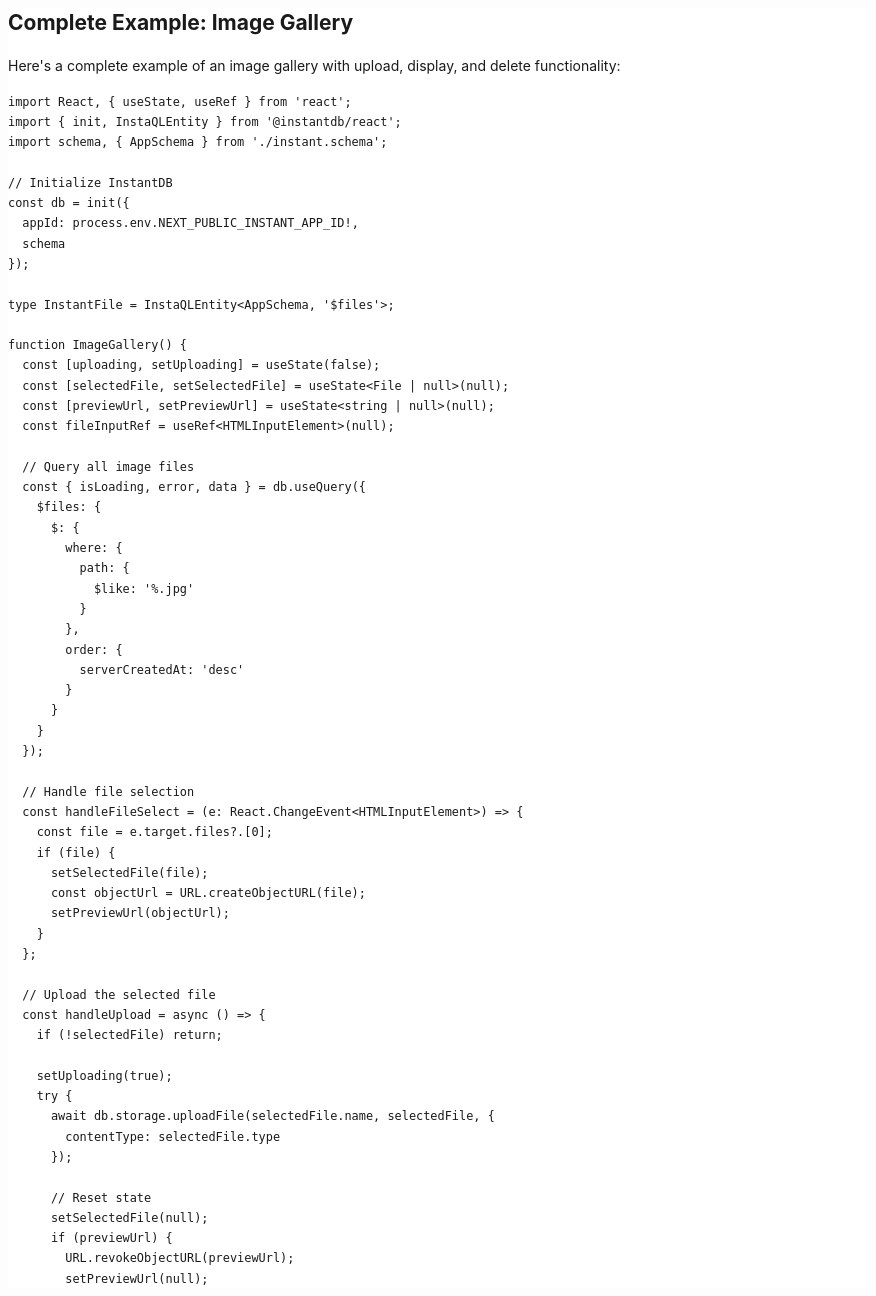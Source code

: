## Complete Example: Image Gallery

Here's a complete example of an image gallery with upload, display, and delete functionality:

```tsx
import React, { useState, useRef } from 'react';
import { init, InstaQLEntity } from '@instantdb/react';
import schema, { AppSchema } from './instant.schema';

// Initialize InstantDB
const db = init({ 
  appId: process.env.NEXT_PUBLIC_INSTANT_APP_ID!,
  schema 
});

type InstantFile = InstaQLEntity<AppSchema, '$files'>;

function ImageGallery() {
  const [uploading, setUploading] = useState(false);
  const [selectedFile, setSelectedFile] = useState<File | null>(null);
  const [previewUrl, setPreviewUrl] = useState<string | null>(null);
  const fileInputRef = useRef<HTMLInputElement>(null);
  
  // Query all image files
  const { isLoading, error, data } = db.useQuery({
    $files: {
      $: {
        where: {
          path: { 
            $like: '%.jpg' 
          }
        },
        order: { 
          serverCreatedAt: 'desc' 
        }
      }
    }
  });
  
  // Handle file selection
  const handleFileSelect = (e: React.ChangeEvent<HTMLInputElement>) => {
    const file = e.target.files?.[0];
    if (file) {
      setSelectedFile(file);
      const objectUrl = URL.createObjectURL(file);
      setPreviewUrl(objectUrl);
    }
  };
  
  // Upload the selected file
  const handleUpload = async () => {
    if (!selectedFile) return;
    
    setUploading(true);
    try {
      await db.storage.uploadFile(selectedFile.name, selectedFile, {
        contentType: selectedFile.type
      });
      
      // Reset state
      setSelectedFile(null);
      if (previewUrl) {
        URL.revokeObjectURL(previewUrl);
        setPreviewUrl(null);
```